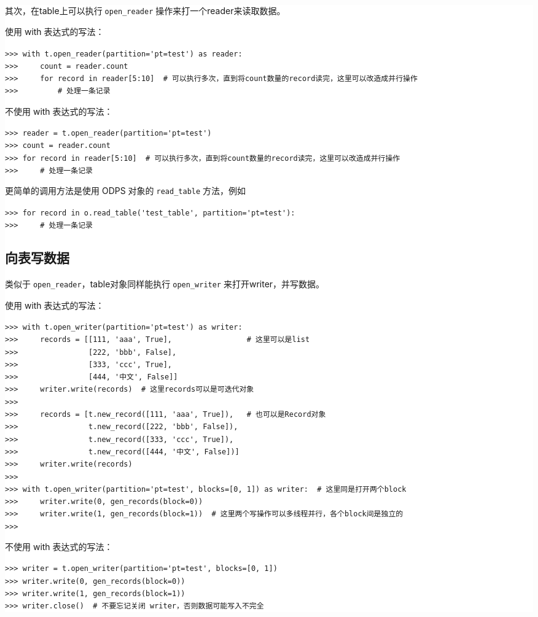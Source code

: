 其次，在table上可以执行 `open_reader` 操作来打一个reader来读取数据。

使用 with 表达式的写法：

``` {.sourceCode .python}
>>> with t.open_reader(partition='pt=test') as reader:
>>>     count = reader.count
>>>     for record in reader[5:10]  # 可以执行多次，直到将count数量的record读完，这里可以改造成并行操作
>>>         # 处理一条记录
```

不使用 with 表达式的写法：

``` {.sourceCode .python}
>>> reader = t.open_reader(partition='pt=test')
>>> count = reader.count
>>> for record in reader[5:10]  # 可以执行多次，直到将count数量的record读完，这里可以改造成并行操作
>>>     # 处理一条记录
```

更简单的调用方法是使用 ODPS 对象的 `read_table` 方法，例如

``` {.sourceCode .python}
>>> for record in o.read_table('test_table', partition='pt=test'):
>>>     # 处理一条记录
```

向表写数据
----------

类似于 `open_reader`，table对象同样能执行 `open_writer`
来打开writer，并写数据。

使用 with 表达式的写法：

``` {.sourceCode .python}
>>> with t.open_writer(partition='pt=test') as writer:
>>>     records = [[111, 'aaa', True],                 # 这里可以是list
>>>                [222, 'bbb', False],
>>>                [333, 'ccc', True],
>>>                [444, '中文', False]]
>>>     writer.write(records)  # 这里records可以是可迭代对象
>>>
>>>     records = [t.new_record([111, 'aaa', True]),   # 也可以是Record对象
>>>                t.new_record([222, 'bbb', False]),
>>>                t.new_record([333, 'ccc', True]),
>>>                t.new_record([444, '中文', False])]
>>>     writer.write(records)
>>>
>>> with t.open_writer(partition='pt=test', blocks=[0, 1]) as writer:  # 这里同是打开两个block
>>>     writer.write(0, gen_records(block=0))
>>>     writer.write(1, gen_records(block=1))  # 这里两个写操作可以多线程并行，各个block间是独立的
>>>
```

不使用 with 表达式的写法：

``` {.sourceCode .python}
>>> writer = t.open_writer(partition='pt=test', blocks=[0, 1])
>>> writer.write(0, gen_records(block=0))
>>> writer.write(1, gen_records(block=1))
>>> writer.close()  # 不要忘记关闭 writer，否则数据可能写入不完全
```
